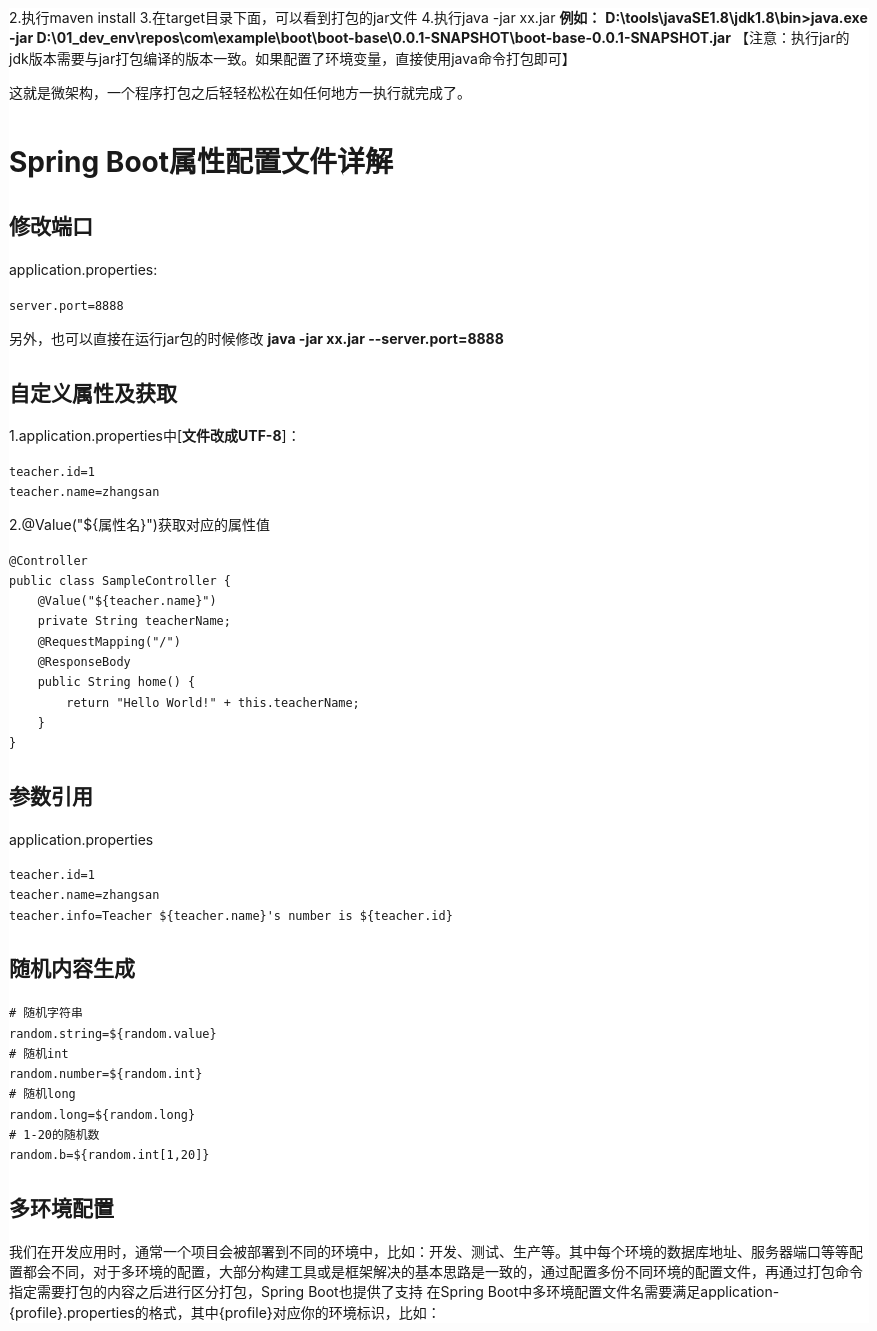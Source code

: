 2.执行maven install
3.在target目录下面，可以看到打包的jar文件
4.执行java -jar xx.jar
**例如：**
**D:\tools\javaSE1.8\jdk1.8\bin>java.exe -jar D:\01_dev_env\repos\com\example\boot\boot-base\0.0.1-SNAPSHOT\boot-base-0.0.1-SNAPSHOT.jar**
【注意：执行jar的jdk版本需要与jar打包编译的版本一致。如果配置了环境变量，直接使用java命令打包即可】

这就是微架构，一个程序打包之后轻轻松松在如任何地方一执行就完成了。
# 
# Spring Boot属性配置文件详解
## 修改端口
application.properties:
```
server.port=8888  
```
另外，也可以直接在运行jar包的时候修改
**java -jar xx.jar --server.port=8888**
## 自定义属性及获取
1.application.properties中[**文件改成UTF-8**]：
```
teacher.id=1
teacher.name=zhangsan
```
2.@Value("${属性名}")获取对应的属性值
```
@Controller
public class SampleController {
	@Value("${teacher.name}")
	private String teacherName;
    @RequestMapping("/")
    @ResponseBody
    public String home() {
        return "Hello World!" + this.teacherName;
    }
}
```
## 参数引用
application.properties
```
teacher.id=1
teacher.name=zhangsan
teacher.info=Teacher ${teacher.name}'s number is ${teacher.id}
```
## 随机内容生成
```
# 随机字符串
random.string=${random.value}
# 随机int
random.number=${random.int}
# 随机long
random.long=${random.long}
# 1-20的随机数
random.b=${random.int[1,20]}
```
## 多环境配置
我们在开发应用时，通常一个项目会被部署到不同的环境中，比如：开发、测试、生产等。其中每个环境的数据库地址、服务器端口等等配置都会不同，对于多环境的配置，大部分构建工具或是框架解决的基本思路是一致的，通过配置多份不同环境的配置文件，再通过打包命令指定需要打包的内容之后进行区分打包，Spring Boot也提供了支持
在Spring Boot中多环境配置文件名需要满足application-{profile}.properties的格式，其中{profile}对应你的环境标识，比如：